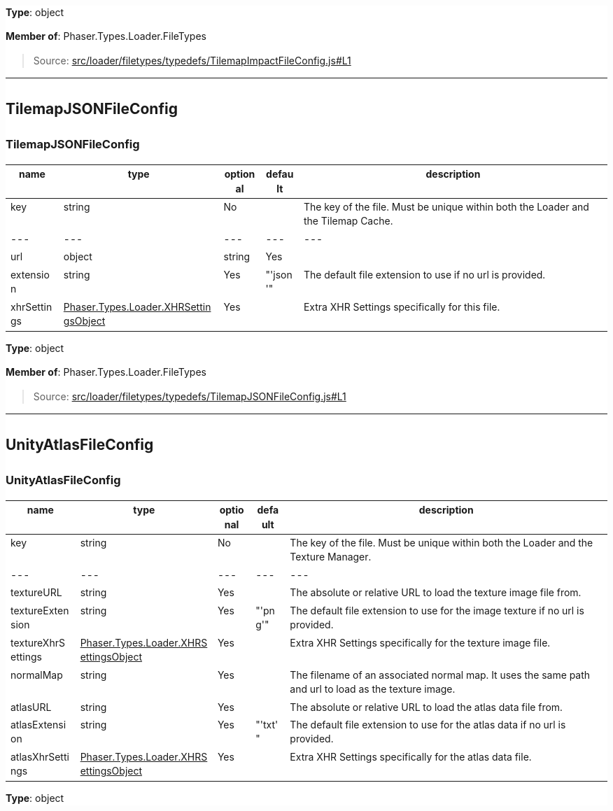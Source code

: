 **Type**: object

**Member of**: Phaser.Types.Loader.FileTypes

> Source: [src/loader/filetypes/typedefs/TilemapImpactFileConfig.js#L1](https://github.com/phaserjs/phaser/blob/v3.87.0/src/loader/filetypes/typedefs/TilemapImpactFileConfig.js#L1)

---

## TilemapJSONFileConfig

### <static> TilemapJSONFileConfig

| name | type | optional | default | description |
| --- | --- | --- | --- | --- |
| key | string | No |  | The key of the file. Must be unique within both the Loader and the Tilemap Cache. |
| --- | --- | --- | --- | --- |
| url | object | string | Yes |  | The absolute or relative URL to load the file from. Or, a well formed JSON object. |
| extension | string | Yes | "'json'" | The default file extension to use if no url is provided. |
| xhrSettings | [Phaser.Types.Loader.XHRSettingsObject](types-loader.md) | Yes |  | Extra XHR Settings specifically for this file. |

**Type**: object

**Member of**: Phaser.Types.Loader.FileTypes

> Source: [src/loader/filetypes/typedefs/TilemapJSONFileConfig.js#L1](https://github.com/phaserjs/phaser/blob/v3.87.0/src/loader/filetypes/typedefs/TilemapJSONFileConfig.js#L1)

---

## UnityAtlasFileConfig

### <static> UnityAtlasFileConfig

| name | type | optional | default | description |
| --- | --- | --- | --- | --- |
| key | string | No |  | The key of the file. Must be unique within both the Loader and the Texture Manager. |
| --- | --- | --- | --- | --- |
| textureURL | string | Yes |  | The absolute or relative URL to load the texture image file from. |
| textureExtension | string | Yes | "'png'" | The default file extension to use for the image texture if no url is provided. |
| textureXhrSettings | [Phaser.Types.Loader.XHRSettingsObject](types-loader.md) | Yes |  | Extra XHR Settings specifically for the texture image file. |
| normalMap | string | Yes |  | The filename of an associated normal map. It uses the same path and url to load as the texture image. |
| atlasURL | string | Yes |  | The absolute or relative URL to load the atlas data file from. |
| atlasExtension | string | Yes | "'txt'" | The default file extension to use for the atlas data if no url is provided. |
| atlasXhrSettings | [Phaser.Types.Loader.XHRSettingsObject](types-loader.md) | Yes |  | Extra XHR Settings specifically for the atlas data file. |

**Type**: object
